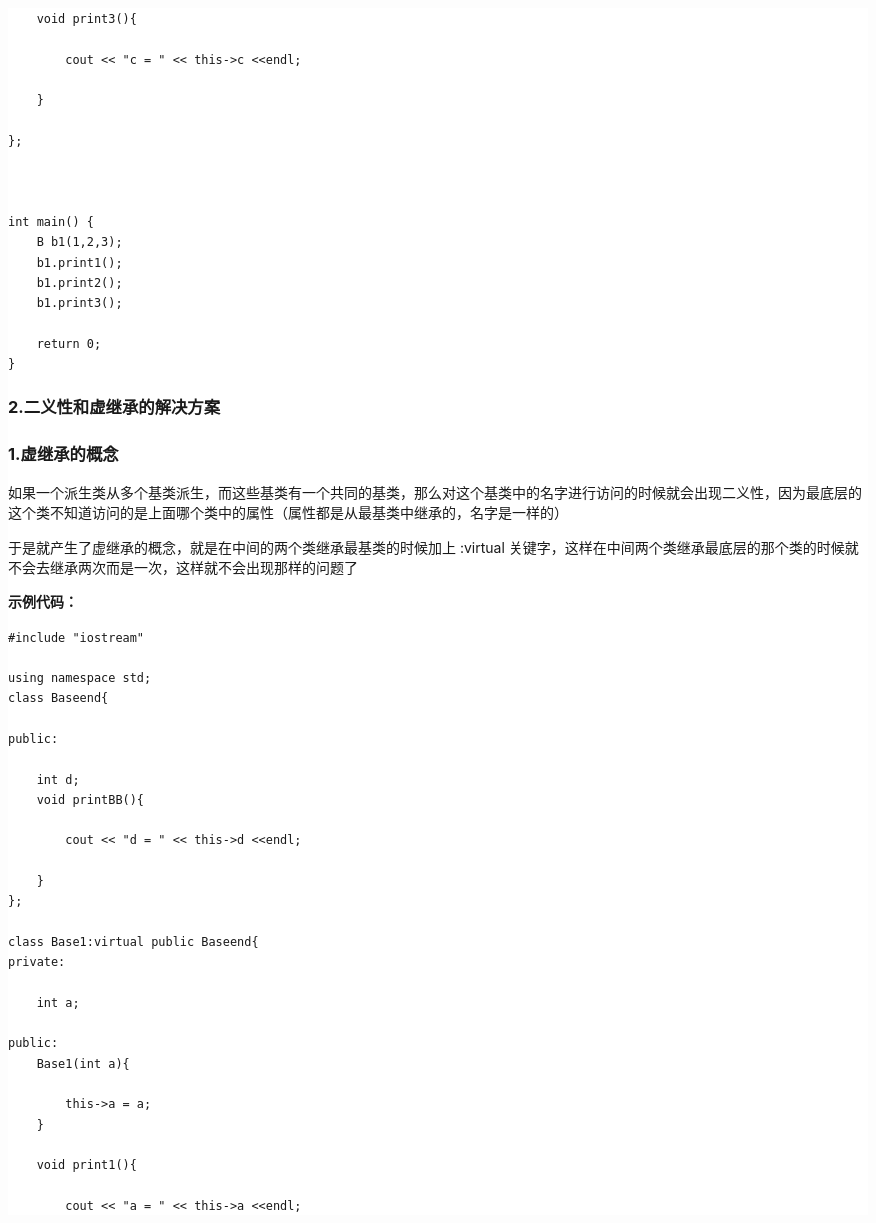         void print3(){
    
            cout << "c = " << this->c <<endl;
    
        }
    
    };
    
    
    
    int main() {
        B b1(1,2,3);
        b1.print1();
        b1.print2();
        b1.print3();
    
        return 0;
    }
    
    
### **2.二义性和虚继承的解决方案**

### **1.虚继承的概念**

如果一个派生类从多个基类派生，而这些基类有一个共同的基类，那么对这个基类中的名字进行访问的时候就会出现二义性，因为最底层的这个类不知道访问的是上面哪个类中的属性（属性都是从最基类中继承的，名字是一样的）

于是就产生了虚继承的概念，就是在中间的两个类继承最基类的时候加上 :virtual 关键字，这样在中间两个类继承最底层的那个类的时候就不会去继承两次而是一次，这样就不会出现那样的问题了



**示例代码：**

    #include "iostream"
    
    using namespace std;
    class Baseend{
    
    public:
    
        int d;
        void printBB(){
    
            cout << "d = " << this->d <<endl;
    
        }
    };
    
    class Base1:virtual public Baseend{
    private:
    
        int a;
    
    public:
        Base1(int a){
    
            this->a = a;
        }
    
        void print1(){
    
            cout << "a = " << this->a <<endl;
    